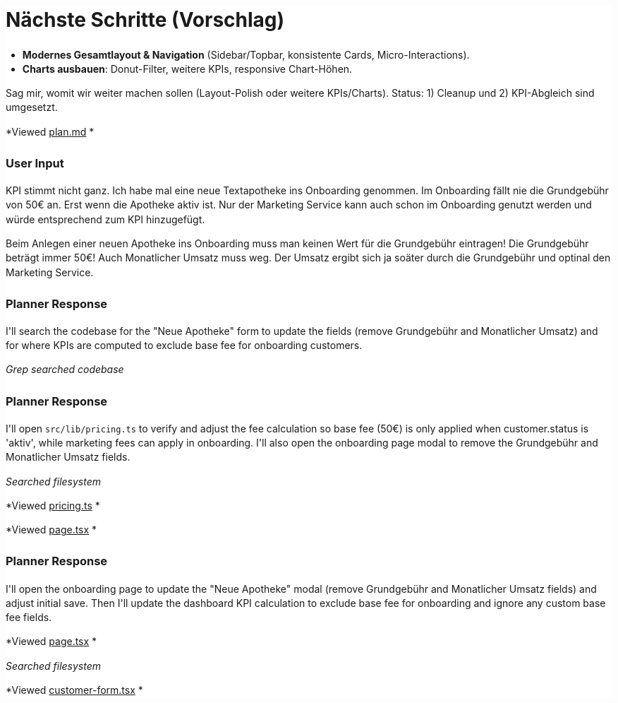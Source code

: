 # Nächste Schritte (Vorschlag)
- __Modernes Gesamtlayout & Navigation__ (Sidebar/Topbar, konsistente Cards, Micro-Interactions).
- __Charts ausbauen__: Donut-Filter, weitere KPIs, responsive Chart-Höhen.

Sag mir, womit wir weiter machen sollen (Layout-Polish oder weitere KPIs/Charts). Status: 1) Cleanup und 2) KPI-Abgleich sind umgesetzt.

*Viewed [plan.md](file:///Users/markusfischer/.codeium/windsurf/brain/9dde2b16-baec-48e3-9d79-18547795b375/plan.md) *

### User Input

KPI stimmt nicht ganz. Ich habe mal eine neue Textapotheke ins Onboarding genommen. Im Onboarding fällt nie die Grundgebühr von 50€ an. Erst wenn die Apotheke aktiv ist. 
Nur der Marketing Service kann auch schon im Onboarding genutzt werden und würde entsprechend zum KPI hinzugefügt.

Beim Anlegen einer neuen Apotheke ins Onboarding muss man keinen Wert für die Grundgebühr eintragen! Die Grundgebühr beträgt immer 50€! Auch Monatlicher Umsatz muss weg. Der Umsatz ergibt sich ja soäter durch die Grundgebühr und optinal den Marketing Service.  

### Planner Response

I'll search the codebase for the "Neue Apotheke" form to update the fields (remove Grundgebühr and Monatlicher Umsatz) and for where KPIs are computed to exclude base fee for onboarding customers.

*Grep searched codebase*

### Planner Response

I'll open `src/lib/pricing.ts` to verify and adjust the fee calculation so base fee (50€) is only applied when customer.status is 'aktiv', while marketing fees can apply in onboarding. I'll also open the onboarding page modal to remove the Grundgebühr and Monatlicher Umsatz fields.

*Searched filesystem*

*Viewed [pricing.ts](file:///Users/markusfischer/Desktop/BRRY%20Dashboard/brry-dashboard/src/lib/pricing.ts) *

*Viewed [page.tsx](file:///Users/markusfischer/Desktop/BRRY%20Dashboard/brry-dashboard/src/app/%28protected%29/dashboard/page.tsx) *

### Planner Response

I'll open the onboarding page to update the "Neue Apotheke" modal (remove Grundgebühr and Monatlicher Umsatz fields) and adjust initial save. Then I'll update the dashboard KPI calculation to exclude base fee for onboarding and ignore any custom base fee fields.

*Viewed [page.tsx](file:///Users/markusfischer/Desktop/BRRY%20Dashboard/brry-dashboard/src/app/%28protected%29/onboarding/page.tsx) *

*Searched filesystem*

*Viewed [customer-form.tsx](file:///Users/markusfischer/Desktop/BRRY%20Dashboard/brry-dashboard/src/components/customer-form.tsx) *
